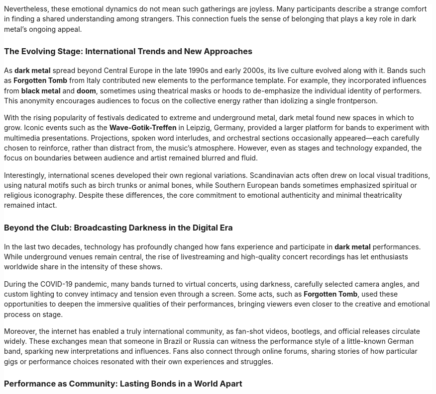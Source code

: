 Nevertheless, these emotional dynamics do not mean such gatherings are joyless. Many participants
describe a strange comfort in finding a shared understanding among strangers. This connection fuels
the sense of belonging that plays a key role in dark metal’s ongoing appeal.

### The Evolving Stage: International Trends and New Approaches

As **dark metal** spread beyond Central Europe in the late 1990s and early 2000s, its live culture
evolved along with it. Bands such as **Forgotten Tomb** from Italy contributed new elements to the
performance template. For example, they incorporated influences from **black metal** and **doom**,
sometimes using theatrical masks or hoods to de-emphasize the individual identity of performers.
This anonymity encourages audiences to focus on the collective energy rather than idolizing a single
frontperson.

With the rising popularity of festivals dedicated to extreme and underground metal, dark metal found
new spaces in which to grow. Iconic events such as the **Wave-Gotik-Treffen** in Leipzig, Germany,
provided a larger platform for bands to experiment with multimedia presentations. Projections,
spoken word interludes, and orchestral sections occasionally appeared—each carefully chosen to
reinforce, rather than distract from, the music’s atmosphere. However, even as stages and technology
expanded, the focus on boundaries between audience and artist remained blurred and fluid.

Interestingly, international scenes developed their own regional variations. Scandinavian acts often
drew on local visual traditions, using natural motifs such as birch trunks or animal bones, while
Southern European bands sometimes emphasized spiritual or religious iconography. Despite these
differences, the core commitment to emotional authenticity and minimal theatricality remained
intact.

### Beyond the Club: Broadcasting Darkness in the Digital Era

In the last two decades, technology has profoundly changed how fans experience and participate in
**dark metal** performances. While underground venues remain central, the rise of livestreaming and
high-quality concert recordings has let enthusiasts worldwide share in the intensity of these shows.

During the COVID-19 pandemic, many bands turned to virtual concerts, using darkness, carefully
selected camera angles, and custom lighting to convey intimacy and tension even through a screen.
Some acts, such as **Forgotten Tomb**, used these opportunities to deepen the immersive qualities of
their performances, bringing viewers even closer to the creative and emotional process on stage.

Moreover, the internet has enabled a truly international community, as fan-shot videos, bootlegs,
and official releases circulate widely. These exchanges mean that someone in Brazil or Russia can
witness the performance style of a little-known German band, sparking new interpretations and
influences. Fans also connect through online forums, sharing stories of how particular gigs or
performance choices resonated with their own experiences and struggles.

### Performance as Community: Lasting Bonds in a World Apart
